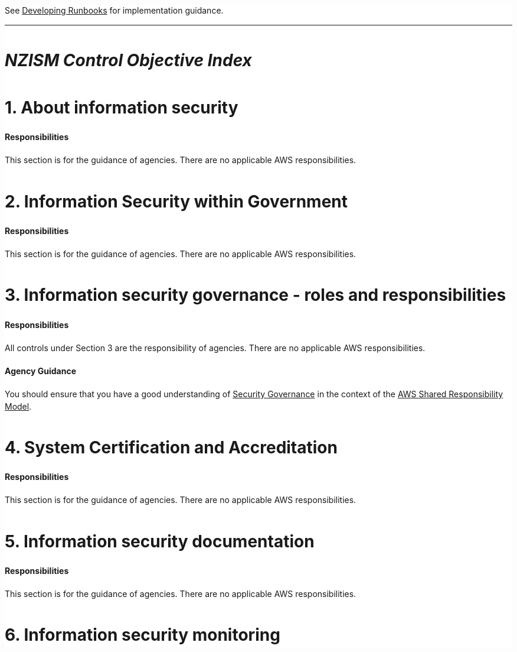 See [Developing Runbooks](#article-developing-runbooks) for implementation guidance.



---
# *NZISM Control Objective Index*


# <a id='nzism-01'>1. About information security</a>

#### Responsibilities
This section is for the guidance of agencies. There are no applicable AWS responsibilities.


# <a id='nzism-02'>2. Information Security within Government</a>

#### Responsibilities
This section is for the guidance of agencies. There are no applicable AWS responsibilities.


# <a id='nzism-03'>3. Information security governance - roles and responsibilities</a>

#### Responsibilities
All controls under Section 3 are the responsibility of agencies. There are no applicable AWS responsibilities.

#### Agency Guidance
You should ensure that you have a good understanding of [Security Governance](#security-governance) in the context of the [AWS Shared Responsibility Model](#dfn-srm).


# <a id='nzism-04'>4. System Certification and Accreditation</a>

#### Responsibilities
This section is for the guidance of agencies. There are no applicable AWS responsibilities.


# <a id='nzism-05'>5. Information security documentation</a>

#### Responsibilities
This section is for the guidance of agencies. There are no applicable AWS responsibilities.


# <a id='nzism-06'>6. Information security monitoring</a>

